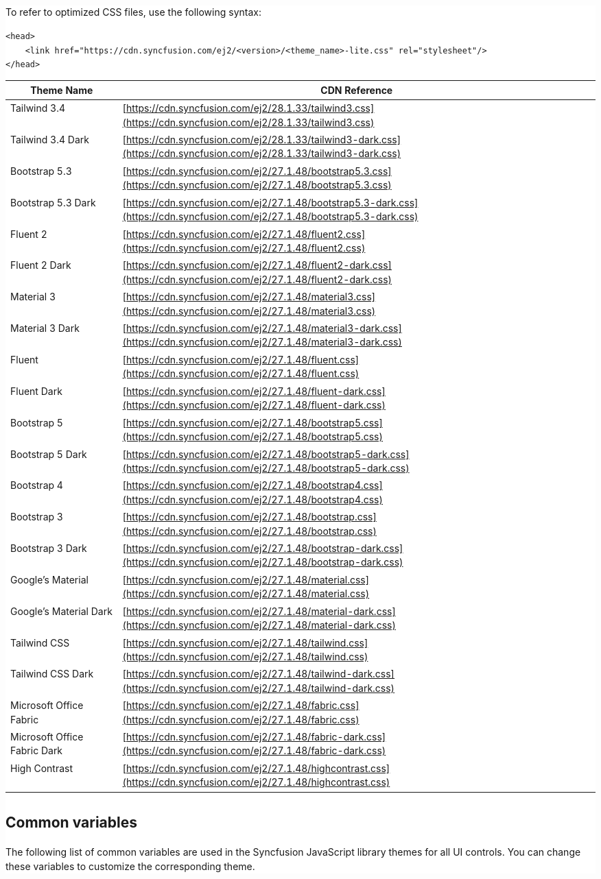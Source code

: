 To refer to optimized CSS files, use the following syntax:

```
<head>
    <link href="https://cdn.syncfusion.com/ej2/<version>/<theme_name>-lite.css" rel="stylesheet"/>
</head>
```

| Theme Name | CDN Reference |
|--- | --- |
| Tailwind 3.4 | [https://cdn.syncfusion.com/ej2/28.1.33/tailwind3.css](https://cdn.syncfusion.com/ej2/28.1.33/tailwind3.css) |
| Tailwind 3.4 Dark | [https://cdn.syncfusion.com/ej2/28.1.33/tailwind3-dark.css](https://cdn.syncfusion.com/ej2/28.1.33/tailwind3-dark.css) |
| Bootstrap 5.3 | [https://cdn.syncfusion.com/ej2/27.1.48/bootstrap5.3.css](https://cdn.syncfusion.com/ej2/27.1.48/bootstrap5.3.css) |
| Bootstrap 5.3 Dark | [https://cdn.syncfusion.com/ej2/27.1.48/bootstrap5.3-dark.css](https://cdn.syncfusion.com/ej2/27.1.48/bootstrap5.3-dark.css) |
| Fluent 2 | [https://cdn.syncfusion.com/ej2/27.1.48/fluent2.css](https://cdn.syncfusion.com/ej2/27.1.48/fluent2.css) |
| Fluent 2 Dark | [https://cdn.syncfusion.com/ej2/27.1.48/fluent2-dark.css](https://cdn.syncfusion.com/ej2/27.1.48/fluent2-dark.css) |
| Material 3 | [https://cdn.syncfusion.com/ej2/27.1.48/material3.css](https://cdn.syncfusion.com/ej2/27.1.48/material3.css) |
| Material 3 Dark | [https://cdn.syncfusion.com/ej2/27.1.48/material3-dark.css](https://cdn.syncfusion.com/ej2/27.1.48/material3-dark.css) |
| Fluent | [https://cdn.syncfusion.com/ej2/27.1.48/fluent.css](https://cdn.syncfusion.com/ej2/27.1.48/fluent.css) |
| Fluent Dark | [https://cdn.syncfusion.com/ej2/27.1.48/fluent-dark.css](https://cdn.syncfusion.com/ej2/27.1.48/fluent-dark.css) |
| Bootstrap 5 | [https://cdn.syncfusion.com/ej2/27.1.48/bootstrap5.css](https://cdn.syncfusion.com/ej2/27.1.48/bootstrap5.css) |
| Bootstrap 5 Dark| [https://cdn.syncfusion.com/ej2/27.1.48/bootstrap5-dark.css](https://cdn.syncfusion.com/ej2/27.1.48/bootstrap5-dark.css) |
| Bootstrap 4 | [https://cdn.syncfusion.com/ej2/27.1.48/bootstrap4.css](https://cdn.syncfusion.com/ej2/27.1.48/bootstrap4.css) |
| Bootstrap 3 | [https://cdn.syncfusion.com/ej2/27.1.48/bootstrap.css](https://cdn.syncfusion.com/ej2/27.1.48/bootstrap.css) |
| Bootstrap 3 Dark| [https://cdn.syncfusion.com/ej2/27.1.48/bootstrap-dark.css](https://cdn.syncfusion.com/ej2/27.1.48/bootstrap-dark.css) |
| Google’s Material | [https://cdn.syncfusion.com/ej2/27.1.48/material.css](https://cdn.syncfusion.com/ej2/27.1.48/material.css) |
| Google’s Material Dark | [https://cdn.syncfusion.com/ej2/27.1.48/material-dark.css](https://cdn.syncfusion.com/ej2/27.1.48/material-dark.css) |
| Tailwind CSS | [https://cdn.syncfusion.com/ej2/27.1.48/tailwind.css](https://cdn.syncfusion.com/ej2/27.1.48/tailwind.css) |
| Tailwind CSS Dark | [https://cdn.syncfusion.com/ej2/27.1.48/tailwind-dark.css](https://cdn.syncfusion.com/ej2/27.1.48/tailwind-dark.css) |
| Microsoft Office Fabric  | [https://cdn.syncfusion.com/ej2/27.1.48/fabric.css](https://cdn.syncfusion.com/ej2/27.1.48/fabric.css) |
| Microsoft Office Fabric Dark | [https://cdn.syncfusion.com/ej2/27.1.48/fabric-dark.css](https://cdn.syncfusion.com/ej2/27.1.48/fabric-dark.css) |
| High Contrast  | [https://cdn.syncfusion.com/ej2/27.1.48/highcontrast.css](https://cdn.syncfusion.com/ej2/27.1.48/highcontrast.css) |

## Common variables

The following list of common variables are used in the Syncfusion JavaScript library themes for all UI controls. You can change these variables to customize the corresponding theme.
